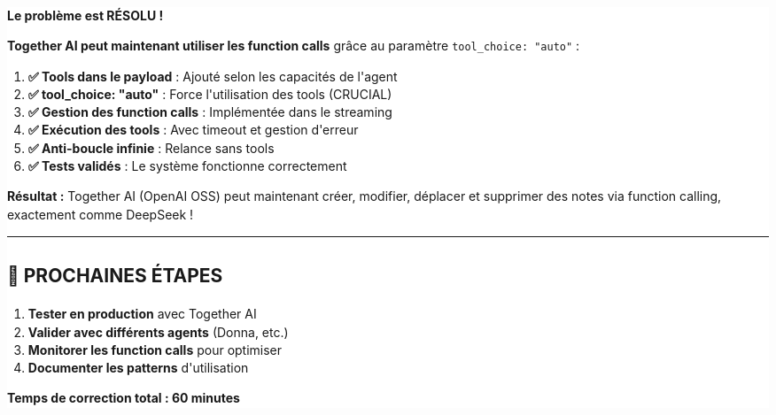**Le problème est RÉSOLU !** 

**Together AI peut maintenant utiliser les function calls** grâce au paramètre `tool_choice: "auto"` :

1. **✅ Tools dans le payload** : Ajouté selon les capacités de l'agent
2. **✅ tool_choice: "auto"** : Force l'utilisation des tools (CRUCIAL)
3. **✅ Gestion des function calls** : Implémentée dans le streaming
4. **✅ Exécution des tools** : Avec timeout et gestion d'erreur
5. **✅ Anti-boucle infinie** : Relance sans tools
6. **✅ Tests validés** : Le système fonctionne correctement

**Résultat :** Together AI (OpenAI OSS) peut maintenant créer, modifier, déplacer et supprimer des notes via function calling, exactement comme DeepSeek !

---

## 🚀 **PROCHAINES ÉTAPES**

1. **Tester en production** avec Together AI
2. **Valider avec différents agents** (Donna, etc.)
3. **Monitorer les function calls** pour optimiser
4. **Documenter les patterns** d'utilisation

**Temps de correction total : 60 minutes** 